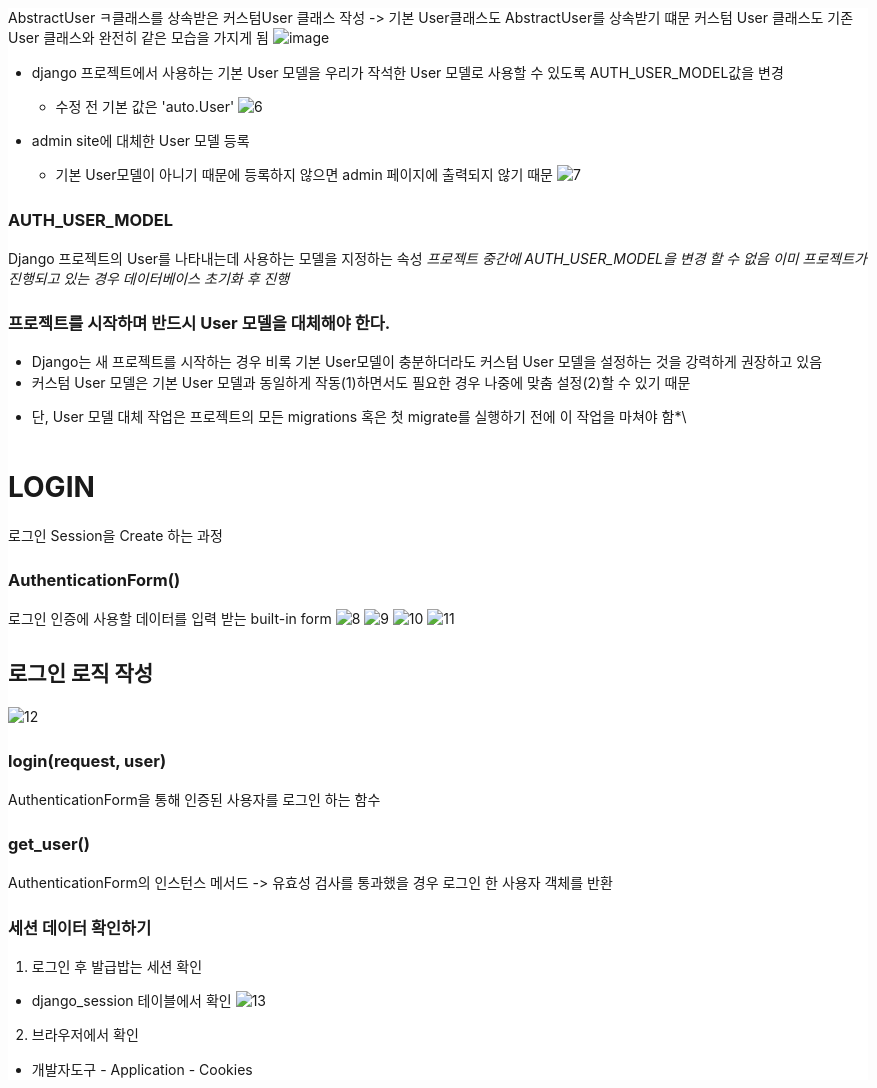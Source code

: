 AbstractUser ㅋ클래스를 상속받은 커스텀User 클래스 작성
-> 기본 User클래스도 AbstractUser를 상속받기 떄문
  커스텀 User 클래스도 기존 User 클래스와 완전히 같은 모습을 가지게 됨
![image](https://github.com/user-attachments/assets/6d3596fc-23e4-4b3f-8871-277d98311b93)

- django 프로젝트에서 사용하는 기본 User 모델을 우리가 작석한 User 모델로 사용할 수 있도록 AUTH_USER_MODEL값을 변경
  - 수정 전 기본 값은 'auto.User'
![6](https://github.com/user-attachments/assets/3d4f1be6-c551-4c99-8152-c402519e35a1)

- admin site에 대체한 User 모델 등록
  - 기본 User모델이 아니기 때문에 등록하지 않으면 admin 페이지에 출력되지 않기 때문
![7](https://github.com/user-attachments/assets/5fde76cd-d817-4128-9c43-e8aa35ee2004)

### AUTH_USER_MODEL
Django 프로젝트의 User를 나타내는데 사용하는 모델을 지정하는 속성
*프로젝트 중간에 AUTH_USER_MODEL을 변경 할 수 없음*
*이미 프로젝트가 진행되고 있는 경우 데이터베이스 초기화 후 진행*

### 프로젝트를 시작하며 반드시  User 모델을 대체해야 한다.
- Django는 새 프로젝트를 시작하는 경우 비록 기본  User모델이 충분하더라도 커스텀 User 모델을 설정하는 것을 강력하게 권장하고 있음
- 커스텀 User 모델은 기본 User 모델과 동일하게 작동(1)하면서도 필요한 경우 나중에 맞춤 설정(2)할 수 있기 때문
* 단, User 모델 대체 작업은 프로젝트의 모든 migrations 혹은 첫 migrate를 실행하기 전에 이 작업을 마쳐야 함*\

# LOGIN
로그인 Session을 Create 하는 과정
### AuthenticationForm()
로그인 인증에 사용할 데이터를 입력 받는 built-in form
![8](https://github.com/user-attachments/assets/106b6b01-8887-491f-a82b-8476c1408b47)
![9](https://github.com/user-attachments/assets/dbb38c01-62df-4961-8545-374858bd59a6)
![10](https://github.com/user-attachments/assets/2ce7605b-5cfa-45a3-9a45-9b84a07efae5)
![11](https://github.com/user-attachments/assets/8f4a3220-5a98-4917-8842-367301bcc2be)
## 로그인 로직 작성
![12](https://github.com/user-attachments/assets/48793fcc-8d86-476f-a34a-f69876a9c1f1)

### login(request, user)
AuthenticationForm을 통해 인증된 사용자를 로그인 하는 함수

### get_user()
AuthenticationForm의 인스턴스 메서드
-> 유효성 검사를 통과했을 경우 로그인 한 사용자 객체를 반환

### 세션 데이터 확인하기
1. 로그인 후 발급밥는 세션 확인
  - django_session 테이블에서 확인
![13](https://github.com/user-attachments/assets/63b03b5f-a9b8-43af-985f-27a717a84f54)
2. 브라우저에서 확인
  - 개발자도구 - Application - Cookies
